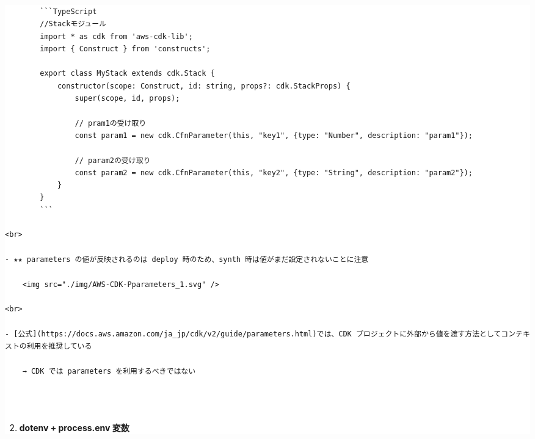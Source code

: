             ```TypeScript
            //Stackモジュール
            import * as cdk from 'aws-cdk-lib';
            import { Construct } from 'constructs';

            export class MyStack extends cdk.Stack {
                constructor(scope: Construct, id: string, props?: cdk.StackProps) {
                    super(scope, id, props);

                    // pram1の受け取り
                    const param1 = new cdk.CfnParameter(this, "key1", {type: "Number", description: "param1"});
                    
                    // param2の受け取り
                    const param2 = new cdk.CfnParameter(this, "key2", {type: "String", description: "param2"});
                }
            }
            ```

    <br>

    - ★★ parameters の値が反映されるのは deploy 時のため、synth 時は値がまだ設定されないことに注意

        <img src="./img/AWS-CDK-Pparameters_1.svg" />

    <br>

    - [公式](https://docs.aws.amazon.com/ja_jp/cdk/v2/guide/parameters.html)では、CDK プロジェクトに外部から値を渡す方法としてコンテキストの利用を推奨している

        → CDK では parameters を利用するべきではない

<br>
<br>

2. #### dotenv + process.env 変数
